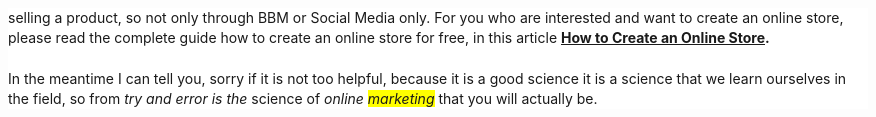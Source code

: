 selling a product, so not only through BBM or Social Media only. For you who are interested and want to create an online store, please read the complete guide how to create an online store for free, in this article  <strong><a href="http://translate.googleusercontent.com/translate_c?depth=2&amp;nv=1&amp;rurl=translate.google.com&amp;sl=id&amp;sp=nmt4&amp;tl=en&amp;u=http://berguruseo.blogspot.com/2014/06/cara-membuat-toko-online-untuk.html&amp;usg=ALkJrhjRoHAe4gd00-QoU6lFKIFmYGlzjA" rel="noopener noreferer nofollow">How to Create an Online Store</a>.</strong><br><br>In the meantime I can tell you, sorry if it is not too helpful, because it is a good science it is a science that we learn ourselves in the field, so from <em>try and error is the</em> science of <em>online <span style="background-color: yellow;">marketing</span></em> that you will actually be.</div></div></div></div></div></div></div></div></div></div></div>
